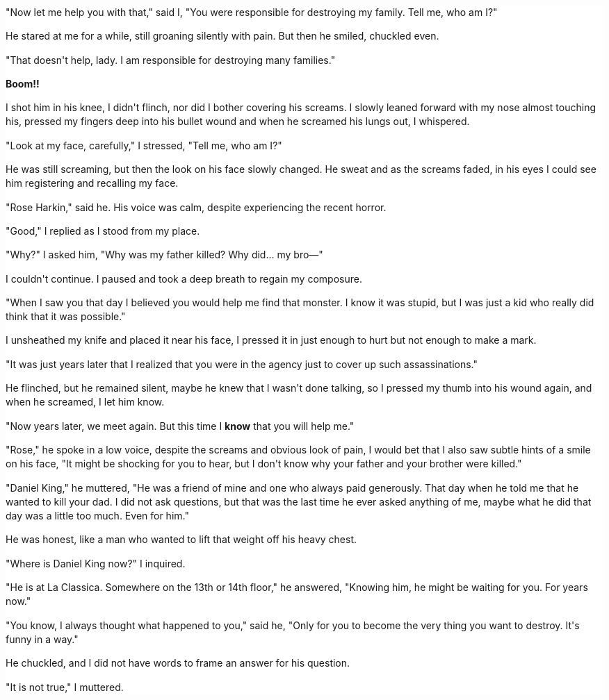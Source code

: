 "Now let me help you with that," said I, "You were responsible for destroying my family. Tell me, who am I?"

He stared at me for a while, still groaning silently with pain. But then he smiled, chuckled even.

"That doesn't help, lady. I am responsible for destroying many families."

**Boom!!**

I shot him in his knee, I didn't flinch, nor did I bother covering his screams. I slowly leaned forward with my nose almost touching his, pressed my fingers deep into his bullet wound and when he screamed his lungs out, I whispered.

"Look at my face, carefully," I stressed, "Tell me, who am I?"

He was still screaming, but then the look on his face slowly changed. He sweat and as the screams faded, in his eyes I could see him registering and recalling my face.

"Rose Harkin," said he. His voice was calm, despite experiencing the recent horror.

"Good," I replied as I stood from my place.

"Why?" I asked him, "Why was my father killed? Why did... my bro—"

I couldn't continue. I paused and took a deep breath to regain my composure.

"When I saw you that day I believed you would help me find that monster. I know it was stupid, but I was just a kid who really did think that it was possible."

I unsheathed my knife and placed it near his face, I pressed it in just enough to hurt but not enough to make a mark.

"It was just years later that I realized that you were in the agency just to cover up such assassinations."

He flinched, but he remained silent, maybe he knew that I wasn't done talking, so I pressed my thumb into his wound again, and when he screamed, I let him know.

"Now years later, we meet again. But this time I **know** that you will help me."

"Rose," he spoke in a low voice, despite the screams and obvious look of pain, I would bet that I also saw subtle hints of a smile on his face, "It might be shocking for you to hear, but I don't know why your father and your brother were killed."

"Daniel King," he muttered, "He was a friend of mine and one who always paid generously. That day when he told me that he wanted to kill your dad. I did not ask questions, but that was the last time he ever asked anything of me, maybe what he did that day was a little too much. Even for him."

He was honest, like a man who wanted to lift that weight off his heavy chest.

"Where is Daniel King now?" I inquired.

"He is at La Classica. Somewhere on the 13th or 14th floor," he answered, "Knowing him, he might be waiting for you. For years now."

"You know, I always thought what happened to you," said he, "Only for you to become the very thing you want to destroy. It's funny in a way."

He chuckled, and I did not have words to frame an answer for his question.

"It is not true," I muttered.
